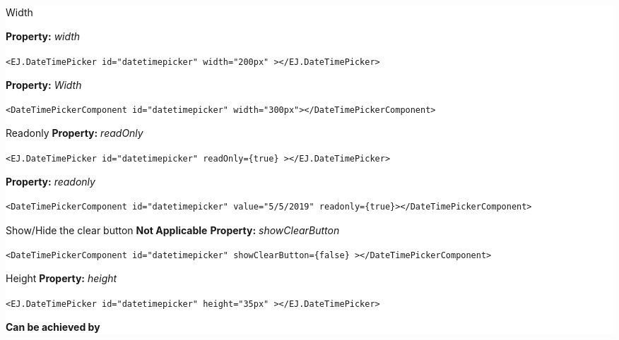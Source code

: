 Width
</td>
<td>
<b>Property:</b> <i>width</i>

```
<EJ.DateTimePicker id="datetimepicker" width="200px" ></EJ.DateTimePicker>
```

</td>
<td>
<b>Property:</b> <i>Width</i>

```
<DateTimePickerComponent id="datetimepicker" width="300px"></DateTimePickerComponent>
```

</td>
</tr>
<tr>
<td>
Readonly
</td>
<td>
<b>Property:</b> <i>readOnly</i>

```
<EJ.DateTimePicker id="datetimepicker" readOnly={true} ></EJ.DateTimePicker>
```

</td>
<td>
<b>Property:</b> <i>readonly</i>

```
<DateTimePickerComponent id="datetimepicker" value="5/5/2019" readonly={true}></DateTimePickerComponent>
```

</td>
</tr>
<tr>
<td>
Show/Hide the clear button
</td>
<td>
<b>Not Applicable</b>
</td>
<td>
<b>Property:</b> <i>showClearButton</i>

```
<DateTimePickerComponent id="datetimepicker" showClearButton={false} ></DateTimePickerComponent>
```

</td>
</tr>
<tr>
<td>
Height
</td>
<td>
<b>Property:</b> <i>height</i>

```
<EJ.DateTimePicker id="datetimepicker" height="35px" ></EJ.DateTimePicker>
```

</td>
<td>
<b>Can be achieved by</b>

